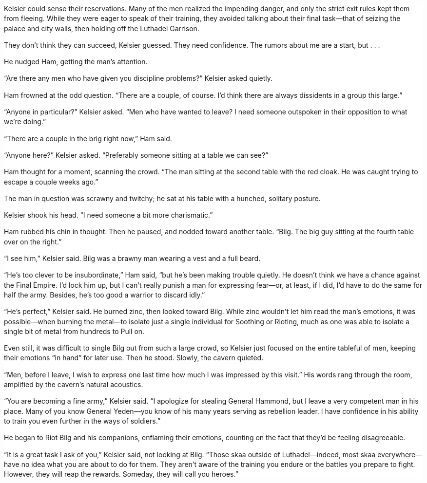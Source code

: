 Kelsier could sense their reservations. Many of the men realized the impending danger, and only the strict exit rules kept them from fleeing. While they were eager to speak of their training, they avoided talking about their final task—that of seizing the palace and city walls, then holding off the Luthadel Garrison.

They don’t think they can succeed, Kelsier guessed. They need confidence. The rumors about me are a start, but . . .

He nudged Ham, getting the man’s attention.

“Are there any men who have given you discipline problems?” Kelsier asked quietly.

Ham frowned at the odd question. “There are a couple, of course. I’d think there are always dissidents in a group this large.”

“Anyone in particular?” Kelsier asked. “Men who have wanted to leave? I need someone outspoken in their opposition to what we’re doing.”

“There are a couple in the brig right now,” Ham said.

“Anyone here?” Kelsier asked. “Preferably someone sitting at a table we can see?”

Ham thought for a moment, scanning the crowd. “The man sitting at the second table with the red cloak. He was caught trying to escape a couple weeks ago.”

The man in question was scrawny and twitchy; he sat at his table with a hunched, solitary posture.

Kelsier shook his head. “I need someone a bit more charismatic.”

Ham rubbed his chin in thought. Then he paused, and nodded toward another table. “Bilg. The big guy sitting at the fourth table over on the right.”

“I see him,” Kelsier said. Bilg was a brawny man wearing a vest and a full beard.

“He’s too clever to be insubordinate,” Ham said, “but he’s been making trouble quietly. He doesn’t think we have a chance against the Final Empire. I’d lock him up, but I can’t really punish a man for expressing fear—or, at least, if I did, I’d have to do the same for half the army. Besides, he’s too good a warrior to discard idly.”

“He’s perfect,” Kelsier said. He burned zinc, then looked toward Bilg. While zinc wouldn’t let him read the man’s emotions, it was possible—when burning the metal—to isolate just a single individual for Soothing or Rioting, much as one was able to isolate a single bit of metal from hundreds to Pull on.

Even still, it was difficult to single Bilg out from such a large crowd, so Kelsier just focused on the entire tableful of men, keeping their emotions “in hand” for later use. Then he stood. Slowly, the cavern quieted.

“Men, before I leave, I wish to express one last time how much I was impressed by this visit.” His words rang through the room, amplified by the cavern’s natural acoustics.

“You are becoming a fine army,” Kelsier said. “I apologize for stealing General Hammond, but I leave a very competent man in his place. Many of you know General Yeden—you know of his many years serving as rebellion leader. I have confidence in his ability to train you even further in the ways of soldiers.”

He began to Riot Bilg and his companions, enflaming their emotions, counting on the fact that they’d be feeling disagreeable.

“It is a great task I ask of you,” Kelsier said, not looking at Bilg. “Those skaa outside of Luthadel—indeed, most skaa everywhere—have no idea what you are about to do for them. They aren’t aware of the training you endure or the battles you prepare to fight. However, they will reap the rewards. Someday, they will call you heroes.”
